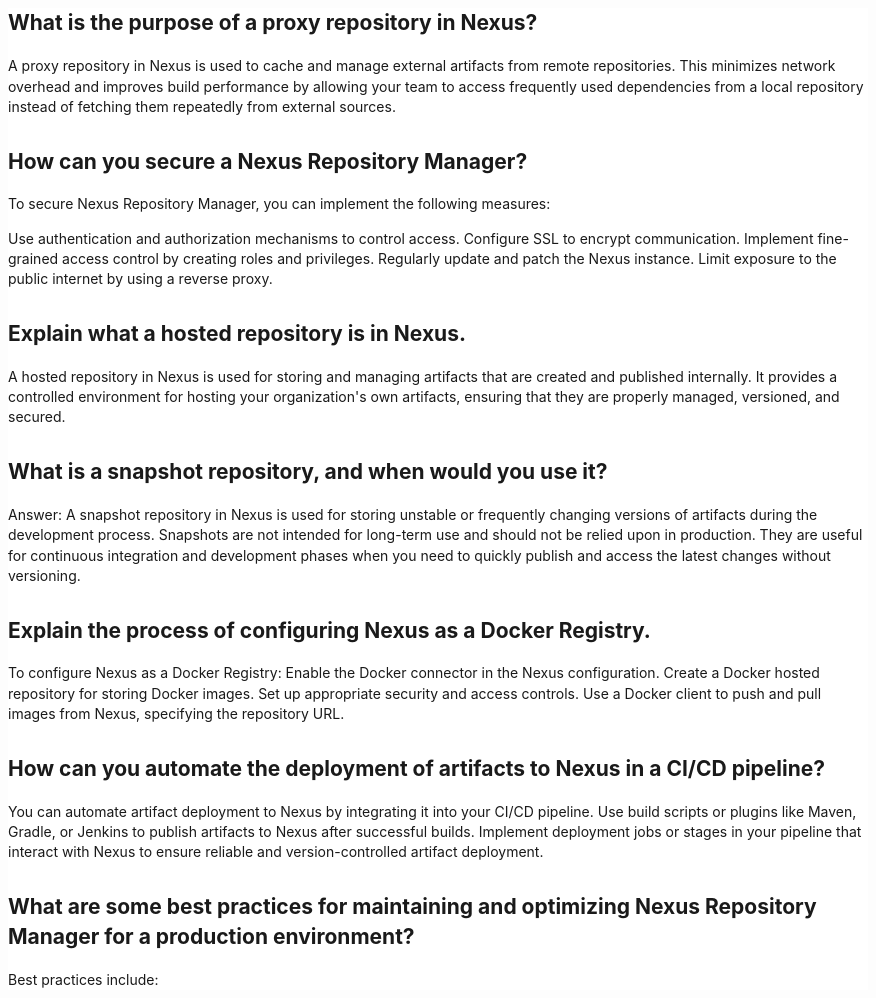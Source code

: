 ## What is the purpose of a proxy repository in Nexus?
A proxy repository in Nexus is used to cache and manage external artifacts from remote repositories. This minimizes network overhead and improves build performance by allowing your team to access frequently used dependencies from a local repository instead of fetching them repeatedly from external sources.

## How can you secure a Nexus Repository Manager?
To secure Nexus Repository Manager, you can implement the following measures:

Use authentication and authorization mechanisms to control access.
Configure SSL to encrypt communication.
Implement fine-grained access control by creating roles and privileges.
Regularly update and patch the Nexus instance.
Limit exposure to the public internet by using a reverse proxy.

## Explain what a hosted repository is in Nexus.
A hosted repository in Nexus is used for storing and managing artifacts that are created and published internally. It provides a controlled environment for hosting your organization's own artifacts, ensuring that they are properly managed, versioned, and secured.

## What is a snapshot repository, and when would you use it?

Answer: A snapshot repository in Nexus is used for storing unstable or frequently changing versions of artifacts during the development process. Snapshots are not intended for long-term use and should not be relied upon in production. They are useful for continuous integration and development phases when you need to quickly publish and access the latest changes without versioning.

## Explain the process of configuring Nexus as a Docker Registry.
To configure Nexus as a Docker Registry:
Enable the Docker connector in the Nexus configuration.
Create a Docker hosted repository for storing Docker images.
Set up appropriate security and access controls.
Use a Docker client to push and pull images from Nexus, specifying the repository URL.

## How can you automate the deployment of artifacts to Nexus in a CI/CD pipeline?
You can automate artifact deployment to Nexus by integrating it into your CI/CD pipeline. Use build scripts or plugins like Maven, Gradle, or Jenkins to publish artifacts to Nexus after successful builds. Implement deployment jobs or stages in your pipeline that interact with Nexus to ensure reliable and version-controlled artifact deployment.

## What are some best practices for maintaining and optimizing Nexus Repository Manager for a production environment?
Best practices include:
